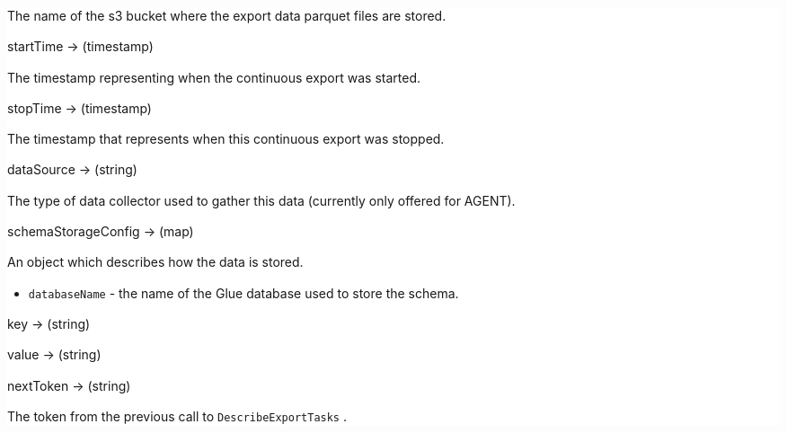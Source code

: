 The name of the s3 bucket where the export data parquet files are stored.

startTime -> (timestamp)

The timestamp representing when the continuous export was started.

stopTime -> (timestamp)

The timestamp that represents when this continuous export was stopped.

dataSource -> (string)

The type of data collector used to gather this data (currently only offered for AGENT).

schemaStorageConfig -> (map)

An object which describes how the data is stored.

- `databaseName` - the name of the Glue database used to store the schema.

key -> (string)

value -> (string)

nextToken -> (string)

The token from the previous call to `DescribeExportTasks` .